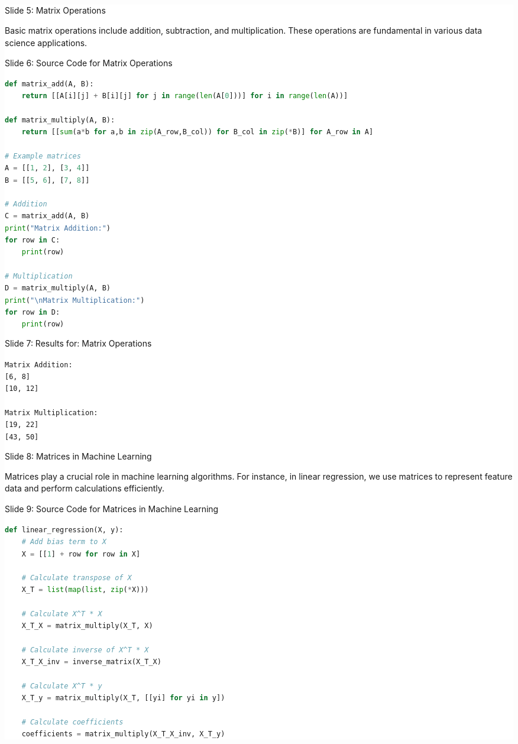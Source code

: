 Slide 5: Matrix Operations

Basic matrix operations include addition, subtraction, and multiplication. These operations are fundamental in various data science applications.

Slide 6: Source Code for Matrix Operations

```python
def matrix_add(A, B):
    return [[A[i][j] + B[i][j] for j in range(len(A[0]))] for i in range(len(A))]

def matrix_multiply(A, B):
    return [[sum(a*b for a,b in zip(A_row,B_col)) for B_col in zip(*B)] for A_row in A]

# Example matrices
A = [[1, 2], [3, 4]]
B = [[5, 6], [7, 8]]

# Addition
C = matrix_add(A, B)
print("Matrix Addition:")
for row in C:
    print(row)

# Multiplication
D = matrix_multiply(A, B)
print("\nMatrix Multiplication:")
for row in D:
    print(row)
```

Slide 7: Results for: Matrix Operations

```
Matrix Addition:
[6, 8]
[10, 12]

Matrix Multiplication:
[19, 22]
[43, 50]
```

Slide 8: Matrices in Machine Learning

Matrices play a crucial role in machine learning algorithms. For instance, in linear regression, we use matrices to represent feature data and perform calculations efficiently.

Slide 9: Source Code for Matrices in Machine Learning

```python
def linear_regression(X, y):
    # Add bias term to X
    X = [[1] + row for row in X]
    
    # Calculate transpose of X
    X_T = list(map(list, zip(*X)))
    
    # Calculate X^T * X
    X_T_X = matrix_multiply(X_T, X)
    
    # Calculate inverse of X^T * X
    X_T_X_inv = inverse_matrix(X_T_X)
    
    # Calculate X^T * y
    X_T_y = matrix_multiply(X_T, [[yi] for yi in y])
    
    # Calculate coefficients
    coefficients = matrix_multiply(X_T_X_inv, X_T_y)
```